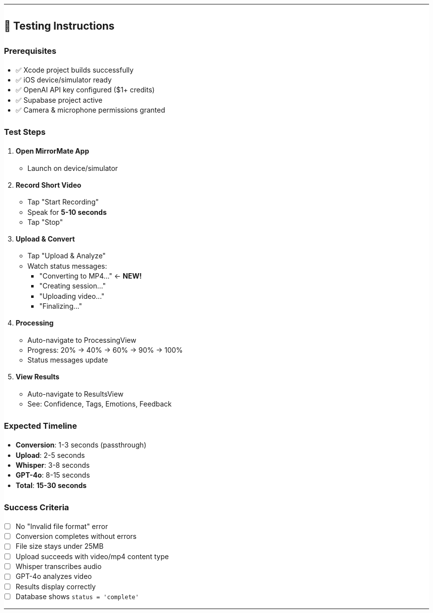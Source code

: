 
---

## 🧪 Testing Instructions

### Prerequisites
- ✅ Xcode project builds successfully
- ✅ iOS device/simulator ready
- ✅ OpenAI API key configured ($1+ credits)
- ✅ Supabase project active
- ✅ Camera & microphone permissions granted

### Test Steps

1. **Open MirrorMate App**
   - Launch on device/simulator

2. **Record Short Video**
   - Tap "Start Recording"
   - Speak for **5-10 seconds**
   - Tap "Stop"

3. **Upload & Convert**
   - Tap "Upload & Analyze"
   - Watch status messages:
     - "Converting to MP4..." ← **NEW!**
     - "Creating session..."
     - "Uploading video..."
     - "Finalizing..."

4. **Processing**
   - Auto-navigate to ProcessingView
   - Progress: 20% → 40% → 60% → 90% → 100%
   - Status messages update

5. **View Results**
   - Auto-navigate to ResultsView
   - See: Confidence, Tags, Emotions, Feedback

### Expected Timeline
- **Conversion**: 1-3 seconds (passthrough)
- **Upload**: 2-5 seconds
- **Whisper**: 3-8 seconds
- **GPT-4o**: 8-15 seconds
- **Total**: **15-30 seconds**

### Success Criteria
- [ ] No "Invalid file format" error
- [ ] Conversion completes without errors
- [ ] File size stays under 25MB
- [ ] Upload succeeds with video/mp4 content type
- [ ] Whisper transcribes audio
- [ ] GPT-4o analyzes video
- [ ] Results display correctly
- [ ] Database shows `status = 'complete'`

---